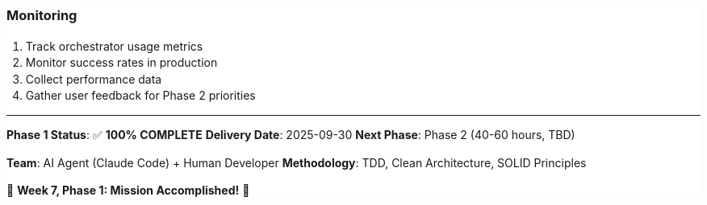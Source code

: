 ### Monitoring
1. Track orchestrator usage metrics
2. Monitor success rates in production
3. Collect performance data
4. Gather user feedback for Phase 2 priorities

---

**Phase 1 Status**: ✅ **100% COMPLETE**
**Delivery Date**: 2025-09-30
**Next Phase**: Phase 2 (40-60 hours, TBD)

**Team**: AI Agent (Claude Code) + Human Developer
**Methodology**: TDD, Clean Architecture, SOLID Principles

🎉 **Week 7, Phase 1: Mission Accomplished!** 🎉
